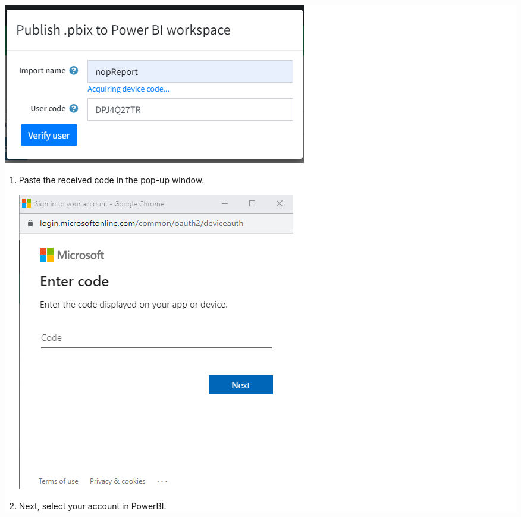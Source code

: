    ![Verify](_static/microsoft-power-bi/Verify.png)

1. Paste the received code in the pop-up window.

   ![Enter_code](_static/microsoft-power-bi/Enter_code.png)

1. Next, select your account in PowerBI.
